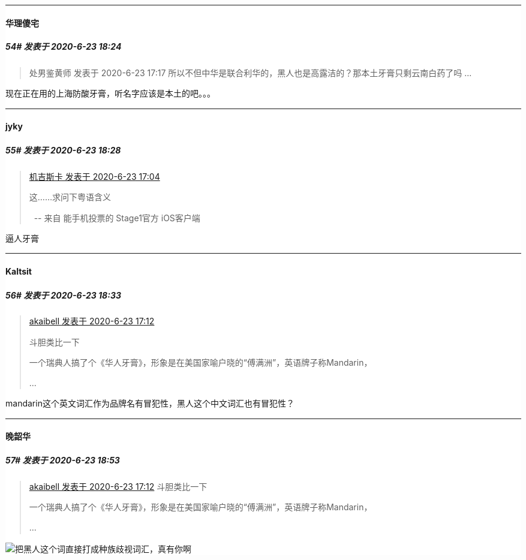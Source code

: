 
-----

####  华理傻宅  
##### 54#       发表于 2020-6-23 18:24


<blockquote>处男鉴黄师 发表于 2020-6-23 17:17
所以不但中华是联合利华的，黑人也是高露洁的？那本土牙膏只剩云南白药了吗 ...</blockquote>
现在正在用的上海防酸牙膏，听名字应该是本土的吧。。。


-----

####  jyky  
##### 55#       发表于 2020-6-23 18:28


<blockquote><a href="httphttps://bbs.saraba1st.com/2b/forum.php?mod=redirect&amp;goto=findpost&amp;pid=47921261&amp;ptid=1943641" target="_blank">机吉斯卡 发表于 2020-6-23 17:04</a>

这……求问下粤语含义


  -- 来自 能手机投票的 Stage1官方 iOS客户端</blockquote>
逼人牙膏


-----

####  Kaltsit  
##### 56#       发表于 2020-6-23 18:33


<blockquote><a href="httphttps://bbs.saraba1st.com/2b/forum.php?mod=redirect&amp;goto=findpost&amp;pid=47921420&amp;ptid=1943641" target="_blank">akaibell 发表于 2020-6-23 17:12</a>

斗胆类比一下

一个瑞典人搞了个《华人牙膏》，形象是在美国家喻户晓的“傅满洲”，英语牌子称Mandarin，

 ...</blockquote>
mandarin这个英文词汇作为品牌名有冒犯性，黑人这个中文词汇也有冒犯性？


-----

####  晚韶华  
##### 57#       发表于 2020-6-23 18:53


<blockquote><a href="httphttps://bbs.saraba1st.com/2b/forum.php?mod=redirect&amp;goto=findpost&amp;pid=47921420&amp;ptid=1943641" target="_blank">akaibell 发表于 2020-6-23 17:12</a>
斗胆类比一下

一个瑞典人搞了个《华人牙膏》，形象是在美国家喻户晓的“傅满洲”，英语牌子称Mandarin，

 ...</blockquote>
<img src="https://static.saraba1st.com/image/smiley/face2017/067.png" referrerpolicy="no-referrer">把黑人这个词直接打成种族歧视词汇，真有你啊
